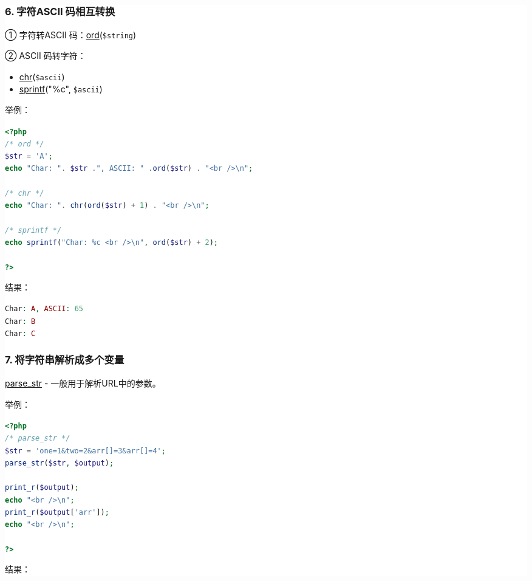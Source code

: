 
### 6. 字符ASCII 码相互转换

① 字符转ASCII 码：[ord](https://www.php.net/manual/zh/function.ord.php)(`$string`)

② ASCII 码转字符：

- [chr](https://www.php.net/manual/zh/function.chr.php)(`$ascii`)
- [sprintf](https://www.php.net/manual/zh/function.sprintf.php)("%c", `$ascii`)

举例：

```php
<?php
/* ord */
$str = 'A';
echo "Char: ". $str .", ASCII: " .ord($str) . "<br />\n";

/* chr */
echo "Char: ". chr(ord($str) + 1) . "<br />\n";

/* sprintf */
echo sprintf("Char: %c <br />\n", ord($str) + 2);

?>
```

结果：

```php
Char: A, ASCII: 65
Char: B
Char: C
```

### 7. 将字符串解析成多个变量

[parse_str](https://www.php.net/manual/zh/function.parse-str.php) - 一般用于解析URL中的参数。

举例：

```php
<?php
/* parse_str */
$str = 'one=1&two=2&arr[]=3&arr[]=4';
parse_str($str, $output);

print_r($output);
echo "<br />\n";
print_r($output['arr']);
echo "<br />\n";

?>
```

结果：
